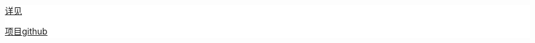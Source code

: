 [详见](https://lozoe.github.io/2016/07/28/CORS/)

[项目github](https://github.com/Lozoe/JSONP-CORS-Demo)

